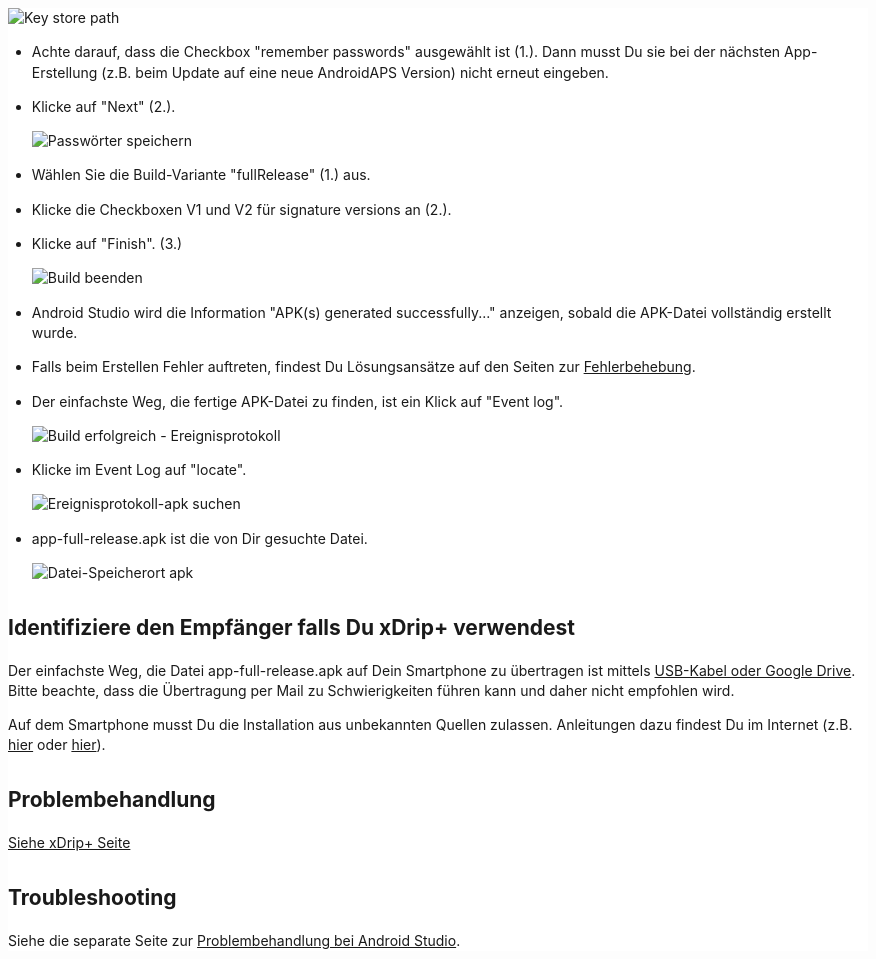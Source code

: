    ![Key store path](../images/AndroidStudio361_30.png)

* Achte darauf, dass die Checkbox "remember passwords" ausgewählt ist (1.). Dann musst Du sie bei der nächsten App-Erstellung (z.B. beim Update auf eine neue AndroidAPS Version) nicht erneut eingeben.
* Klicke auf "Next" (2.).

   ![Passwörter speichern](../images/AndroidStudio361_31.png)

* Wählen Sie die Build-Variante "fullRelease" (1.) aus.
* Klicke die Checkboxen V1 und V2 für signature versions an (2.).
* Klicke auf "Finish". (3.)

   ![Build beenden](../images/AndroidStudio361_32.png)

* Android Studio wird die Information "APK(s) generated successfully..." anzeigen, sobald die APK-Datei vollständig erstellt wurde.
* Falls beim Erstellen Fehler auftreten, findest Du Lösungsansätze auf den Seiten zur [Fehlerbehebung](../Installing-AndroidAPS/troubleshooting_androidstudio.rst).
* Der einfachste Weg, die fertige APK-Datei zu finden, ist ein Klick auf "Event log".

   ![Build erfolgreich - Ereignisprotokoll](../images/AndroidStudio361_33.png)

* Klicke im Event Log auf "locate".

   ![Ereignisprotokoll-apk suchen](../images/AndroidStudio361_34.png)

* app-full-release.apk ist die von Dir gesuchte Datei.

   ![Datei-Speicherort apk](../images/AndroidStudio361_35.png)


## Identifiziere den Empfänger falls Du xDrip+ verwendest

Der einfachste Weg, die Datei app-full-release.apk auf Dein Smartphone zu übertragen ist mittels [USB-Kabel oder Google Drive](https://support.google.com/android/answer/9064445?hl=de). Bitte beachte, dass die Übertragung per Mail zu Schwierigkeiten führen kann und daher nicht empfohlen wird.

Auf dem Smartphone musst Du die Installation aus unbekannten Quellen zulassen. Anleitungen dazu findest Du im Internet (z.B. [hier](https://mobilsicher.de/ratgeber/apps-aus-apk-datei-installieren-mit-android-8) oder [hier](https://www.tutonaut.de/anleitung-android-apps-unbekannten-quellen-installieren/)).


## Problembehandlung

[Siehe xDrip+ Seite](../Configuration/xdrip#identify-receiver)


## Troubleshooting

Siehe die separate Seite zur [Problembehandlung bei Android Studio](../Installing-AndroidAPS/troubleshooting_androidstudio.rst).
